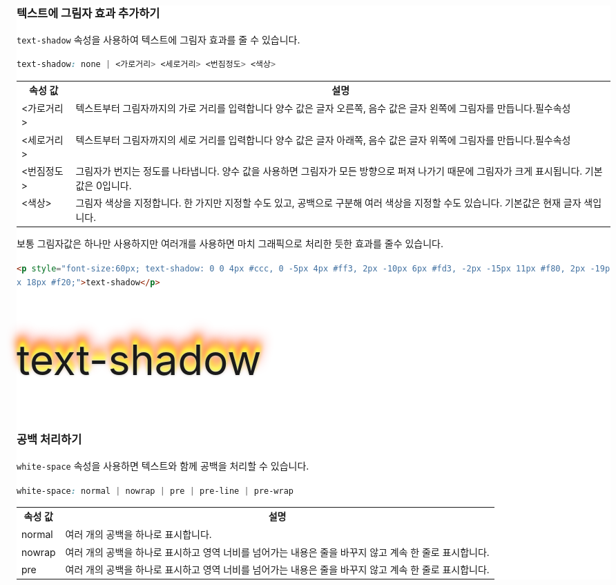 
### 텍스트에 그림자 효과 추가하기

`text-shadow` 속성을 사용하여 텍스트에 그림자 효과를 줄 수 있습니다.

```css
text-shadow: none | <가로거리> <세로거리> <번짐정도> <색상>
```

<table class="table">
    <tr>
        <th>속성 값</th>
        <th>설명</th>
    </tr>
    <tr>
        <td><가로거리></td>
        <td>텍스트부터 그림자까지의 가로 거리를 입력합니다 양수 값은 글자 오른쪽, 음수 값은 글자 왼쪽에 그림자를 만듭니다.필수속성</td>
    </tr>
    <tr>
        <td><세로거리></td>
        <td>텍스트부터 그림자까지의 세로 거리를 입력합니다 양수 값은 글자 아래쪽, 음수 값은 글자 위쪽에 그림자를 만듭니다.필수속성</td>
    </tr>
    <tr>
        <td><번짐정도></td>
        <td>그림자가 번지는 정도를 나타냅니다. 양수 값을 사용하면 그림자가 모든 방향으로 퍼져 나가기 때문에 그림자가 크게 표시됩니다. 기본값은 0입니다.</td>
    </tr>
    <tr>
        <td><색상></td>
        <td>그림자 색상을 지정합니다. 한 가지만 지정할 수도 있고, 공백으로 구분해 여러 색상을 지정할 수도 있습니다. 기본값은 현재 글자 색입니다.</td>
    </tr>
</table>

보통 그림자값은 하나만 사용하지만 여러개를 사용하면 마치 그래픽으로 처리한 듯한 효과를 줄수 있습니다.

```html
<p style="font-size:60px; text-shadow: 0 0 4px #ccc, 0 -5px 4px #ff3, 2px -10px 6px #fd3, -2px -15px 11px #f80, 2px -19px 18px #f20;">text-shadow</p>
```

<p style="font-size:60px; text-shadow: 0 0 4px #ccc, 0 -5px 4px #ff3, 2px -10px 6px #fd3, -2px -15px 11px #f80, 2px -19px 18px #f20;">text-shadow</p>


### 공백 처리하기

`white-space` 속성을 사용하면 텍스트와 함께 공백을 처리할 수 있습니다.

```css
white-space: normal | nowrap | pre | pre-line | pre-wrap
```

<table class="table">
    <tr>
        <th>속성 값</th>
        <th>설명</th>
    </tr>
    <tr>
        <td>normal</td>
        <td>여러 개의 공백을 하나로 표시합니다.</td>
    </tr>
    <tr>
        <td>nowrap</td>
        <td>여러 개의 공백을 하나로 표시하고 영역 너비를 넘어가는 내용은 줄을 바꾸지 않고 계속 한 줄로 표시합니다.</td>
    </tr>
    <tr>
        <td>pre</td>
        <td>여러 개의 공백을 하나로 표시하고 영역 너비를 넘어가는 내용은 줄을 바꾸지 않고 계속 한 줄로 표시합니다.</td>
    </tr>
    <tr>